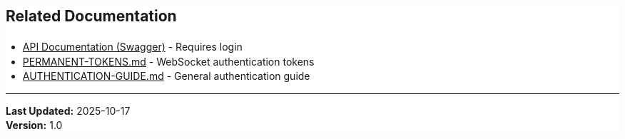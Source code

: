 ## Related Documentation

- [API Documentation (Swagger)](http://localhost:8080/docs) - Requires login
- [PERMANENT-TOKENS.md](./PERMANENT-TOKENS.md) - WebSocket authentication tokens
- [AUTHENTICATION-GUIDE.md](./AUTHENTICATION-GUIDE.md) - General authentication guide

---

**Last Updated:** 2025-10-17  
**Version:** 1.0
